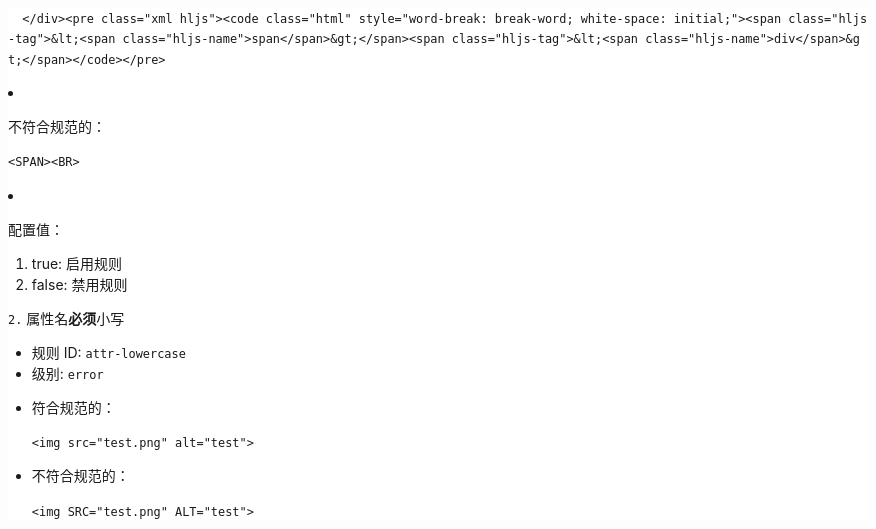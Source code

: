       </div><pre class="xml hljs"><code class="html" style="word-break: break-word; white-space: initial;"><span class="hljs-tag">&lt;<span class="hljs-name">span</span>&gt;</span><span class="hljs-tag">&lt;<span class="hljs-name">div</span>&gt;</span></code></pre>
</li>
<li>
<p>不符合规范的：</p>
<div class="widget-codetool" style="display:none;">
      <div class="widget-codetool--inner">
      <span class="selectCode code-tool" data-toggle="tooltip" data-placement="top" title="" data-original-title="全选"></span>
      <span type="button" class="copyCode code-tool" data-toggle="tooltip" data-placement="top" data-clipboard-text="<SPAN><BR>" title="" data-original-title="复制"></span>
      <span type="button" class="saveToNote code-tool" data-toggle="tooltip" data-placement="top" title="" data-original-title="放进笔记"></span>
      </div>
      </div><pre class="xml hljs"><code class="html" style="word-break: break-word; white-space: initial;"><span class="hljs-tag">&lt;<span class="hljs-name">SPAN</span>&gt;</span><span class="hljs-tag">&lt;<span class="hljs-name">BR</span>&gt;</span></code></pre>
</li>
<li>
<p>配置值：</p>
<ol>
<li>true: 启用规则</li>
<li>false: 禁用规则</li>
</ol>
</li>
</ul>
<p><code>2.</code> 属性名<strong>必须</strong>小写</p>
<ul>
<li>规则 ID: <code>attr-lowercase</code>
</li>
<li>级别: <code>error</code>
</li>
<li>
<p>符合规范的：</p>
<div class="widget-codetool" style="display:none;">
      <div class="widget-codetool--inner">
      <span class="selectCode code-tool" data-toggle="tooltip" data-placement="top" title="" data-original-title="全选"></span>
      <span type="button" class="copyCode code-tool" data-toggle="tooltip" data-placement="top" data-clipboard-text="<img src=&quot;test.png&quot; alt=&quot;test&quot;>" title="" data-original-title="复制"></span>
      <span type="button" class="saveToNote code-tool" data-toggle="tooltip" data-placement="top" title="" data-original-title="放进笔记"></span>
      </div>
      </div><pre class="xml hljs"><code class="html" style="word-break: break-word; white-space: initial;"><span class="hljs-tag">&lt;<span class="hljs-name">img</span> <span class="hljs-attr">src</span>=<span class="hljs-string">"test.png"</span> <span class="hljs-attr">alt</span>=<span class="hljs-string">"test"</span>&gt;</span></code></pre>
</li>
<li>
<p>不符合规范的：</p>
<div class="widget-codetool" style="display:none;">
      <div class="widget-codetool--inner">
      <span class="selectCode code-tool" data-toggle="tooltip" data-placement="top" title="" data-original-title="全选"></span>
      <span type="button" class="copyCode code-tool" data-toggle="tooltip" data-placement="top" data-clipboard-text="<img SRC=&quot;test.png&quot; ALT=&quot;test&quot;>" title="" data-original-title="复制"></span>
      <span type="button" class="saveToNote code-tool" data-toggle="tooltip" data-placement="top" title="" data-original-title="放进笔记"></span>
      </div>
      </div><pre class="xml hljs"><code class="html" style="word-break: break-word; white-space: initial;"><span class="hljs-tag">&lt;<span class="hljs-name">img</span> <span class="hljs-attr">SRC</span>=<span class="hljs-string">"test.png"</span> <span class="hljs-attr">ALT</span>=<span class="hljs-string">"test"</span>&gt;</span></code></pre>